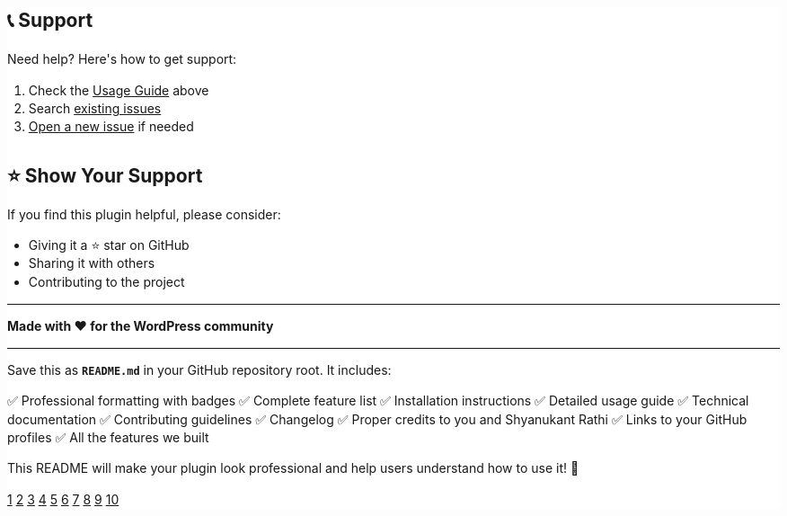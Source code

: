 ## 📞 Support

Need help? Here's how to get support:

1. Check the [Usage Guide](#usage-guide) above
2. Search [existing issues](https://github.com/krtrimtech/wp-content-helper/issues)
3. [Open a new issue](https://github.com/krtrimtech/wp-content-helper/issues/new) if needed

## ⭐ Show Your Support

If you find this plugin helpful, please consider:
- Giving it a ⭐ star on GitHub
- Sharing it with others
- Contributing to the project

***

**Made with ❤️ for the WordPress community**

***

Save this as **`README.md`** in your GitHub repository root. It includes:

✅ Professional formatting with badges
✅ Complete feature list
✅ Installation instructions
✅ Detailed usage guide
✅ Technical documentation
✅ Contributing guidelines
✅ Changelog
✅ Proper credits to you and Shyanukant Rathi
✅ Links to your GitHub profiles
✅ All the features we built

This README will make your plugin look professional and help users understand how to use it! 🎉

[1](https://wordpress.com/plugins/github-readme)
[2](https://github.com/adamradocz/WordPress-Plugin-Template)
[3](https://deliciousbrains.com/wordpress-plugin-development-template-files/)
[4](https://developer.wordpress.org/plugins/wordpress-org/how-your-readme-txt-works/)
[5](https://fooplugins.com/make-a-wordpress-plugin-part-readme-refactoring/)
[6](https://software-development-guidelines.github.io/WP-Readme/)
[7](https://wordpress.org/plugins/git-it-write/)
[8](https://www.1stfedci.com/wp-content/plugins/create-block-theme/readme.txt)
[9](https://github.com/gis-ops/wordpress-markdown-git/)
[10](https://wordpress.com/plugins/browse/github/)